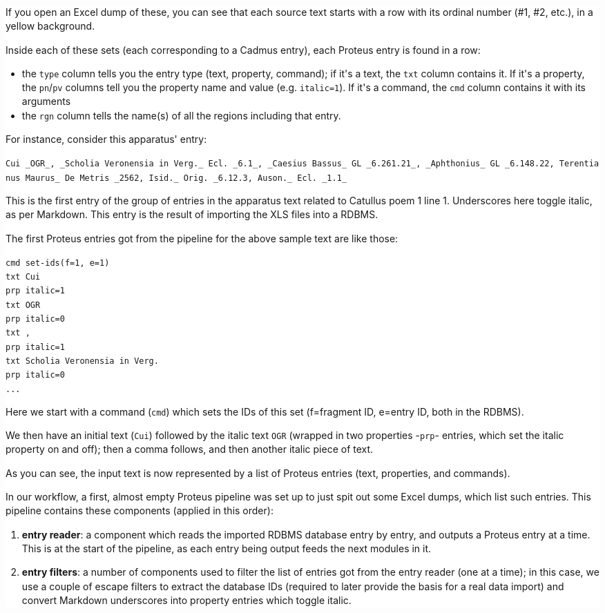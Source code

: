 If you open an Excel dump of these, you can see that each source text starts with a row with its ordinal number (#1, #2, etc.), in a yellow background.

Inside each of these sets (each corresponding to a Cadmus entry), each Proteus entry is found in a row:

- the `type` column tells you the entry type (text, property, command); if it's a text, the `txt` column contains it. If it's a property, the `pn`/`pv` columns tell you the property name and value (e.g. `italic=1`). If it's a command, the `cmd` column contains it with its arguments
- the `rgn` column tells the name(s) of all the regions including that entry.

For instance, consider this apparatus' entry:

```txt
Cui _OGR_, _Scholia Veronensia in Verg._ Ecl. _6.1_, _Caesius Bassus_ GL _6.261.21_, _Aphthonius_ GL _6.148.22, Terentianus Maurus_ De Metris _2562, Isid._ Orig. _6.12.3, Auson._ Ecl. _1.1_
```

This is the first entry of the group of entries in the apparatus text related to Catullus poem 1 line 1. Underscores here toggle italic, as per Markdown. This entry is the result of importing the XLS files into a RDBMS.

The first Proteus entries got from the pipeline for the above sample text are like those:

```txt
cmd set-ids(f=1, e=1)
txt Cui
prp italic=1
txt OGR
prp italic=0
txt ,
prp italic=1
txt Scholia Veronensia in Verg.
prp italic=0
...
```

Here we start with a command (`cmd`) which sets the IDs of this set (f=fragment ID, e=entry ID, both in the RDBMS).

We then have an initial text (`Cui`) followed by the italic text `OGR` (wrapped in two properties -`prp`- entries, which set the italic property on and off); then a comma follows, and then another italic piece of text.

As you can see, the input text is now represented by a list of Proteus entries (text, properties, and commands).

In our workflow, a first, almost empty Proteus pipeline was set up to just spit out some Excel dumps, which list such entries. This pipeline contains these components (applied in this order):

1. **entry reader**: a component which reads the imported RDBMS database entry by entry, and outputs a Proteus entry at a time. This is at the start of the pipeline, as each entry being output feeds the next modules in it.

2. **entry filters**: a number of components used to filter the list of entries got from the entry reader (one at a time); in this case, we use a couple of escape filters to extract the database IDs (required to later provide the basis for a real data import) and convert Markdown underscores into property entries which toggle italic.
